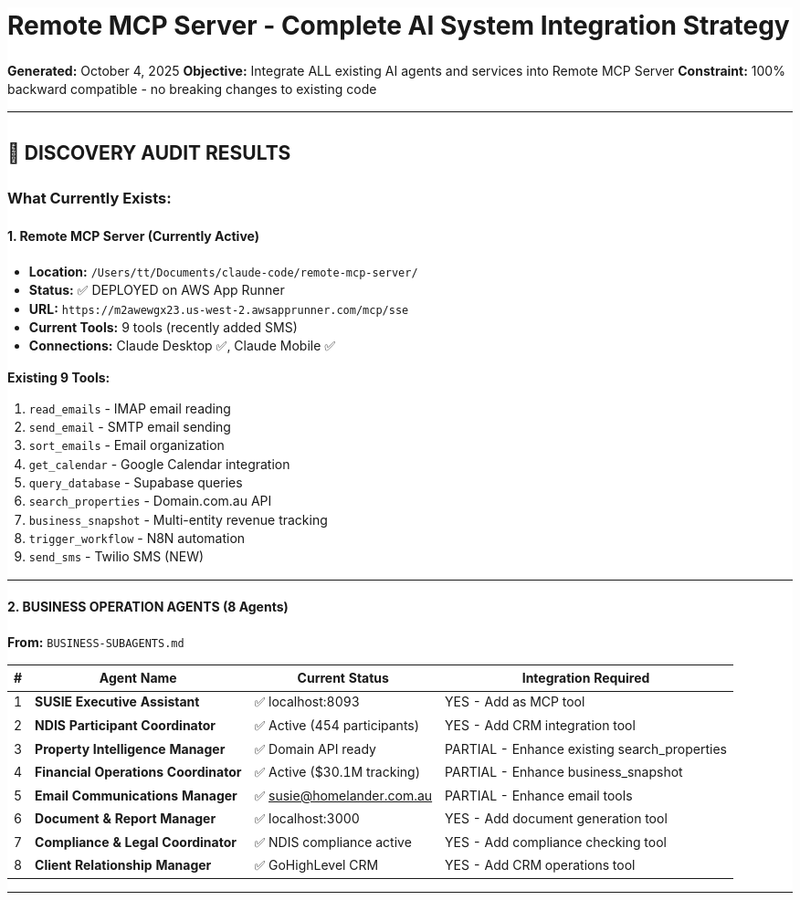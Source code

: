 # Remote MCP Server - Complete AI System Integration Strategy

**Generated:** October 4, 2025
**Objective:** Integrate ALL existing AI agents and services into Remote MCP Server
**Constraint:** 100% backward compatible - no breaking changes to existing code

---

## 🎯 DISCOVERY AUDIT RESULTS

### What Currently Exists:

#### **1. Remote MCP Server (Currently Active)**
- **Location:** `/Users/tt/Documents/claude-code/remote-mcp-server/`
- **Status:** ✅ DEPLOYED on AWS App Runner
- **URL:** `https://m2awewgx23.us-west-2.awsapprunner.com/mcp/sse`
- **Current Tools:** 9 tools (recently added SMS)
- **Connections:** Claude Desktop ✅, Claude Mobile ✅

**Existing 9 Tools:**
1. `read_emails` - IMAP email reading
2. `send_email` - SMTP email sending
3. `sort_emails` - Email organization
4. `get_calendar` - Google Calendar integration
5. `query_database` - Supabase queries
6. `search_properties` - Domain.com.au API
7. `business_snapshot` - Multi-entity revenue tracking
8. `trigger_workflow` - N8N automation
9. `send_sms` - Twilio SMS (NEW)

---

#### **2. BUSINESS OPERATION AGENTS (8 Agents)**
**From:** `BUSINESS-SUBAGENTS.md`

| # | Agent Name | Current Status | Integration Required |
|---|------------|----------------|---------------------|
| 1 | **SUSIE Executive Assistant** | ✅ localhost:8093 | YES - Add as MCP tool |
| 2 | **NDIS Participant Coordinator** | ✅ Active (454 participants) | YES - Add CRM integration tool |
| 3 | **Property Intelligence Manager** | ✅ Domain API ready | PARTIAL - Enhance existing search_properties |
| 4 | **Financial Operations Coordinator** | ✅ Active ($30.1M tracking) | PARTIAL - Enhance business_snapshot |
| 5 | **Email Communications Manager** | ✅ susie@homelander.com.au | PARTIAL - Enhance email tools |
| 6 | **Document & Report Manager** | ✅ localhost:3000 | YES - Add document generation tool |
| 7 | **Compliance & Legal Coordinator** | ✅ NDIS compliance active | YES - Add compliance checking tool |
| 8 | **Client Relationship Manager** | ✅ GoHighLevel CRM | YES - Add CRM operations tool |

---